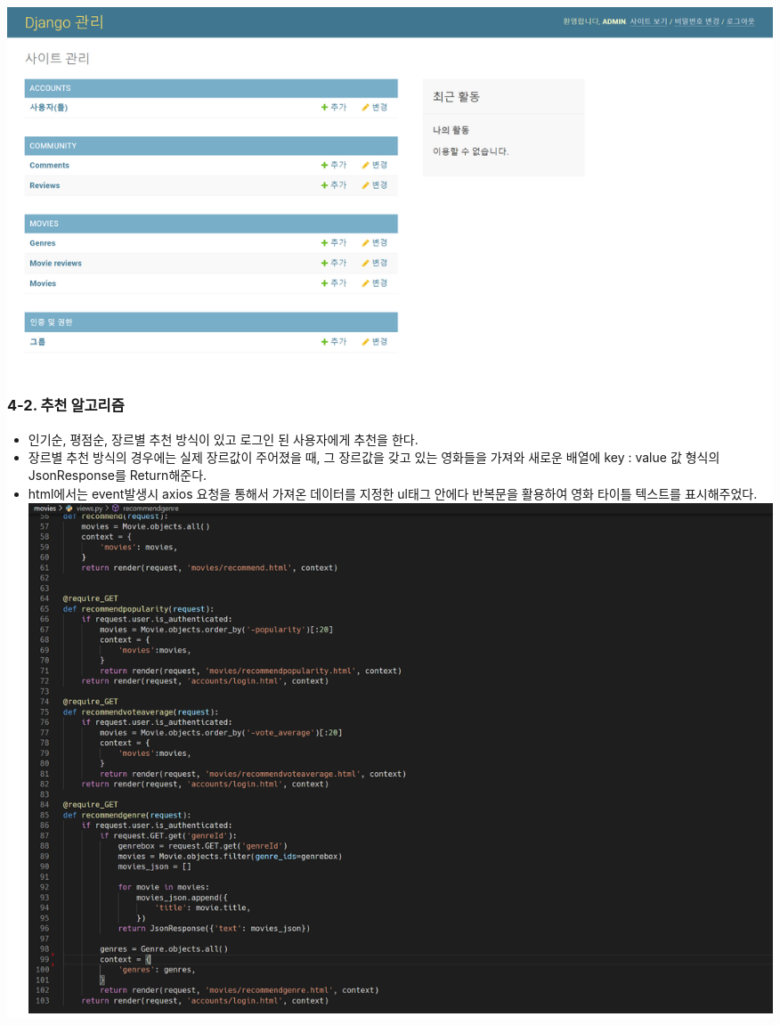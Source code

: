 ![관리자뷰](README.assets/관리자뷰.png)





### 4-2. 추천 알고리즘

- 인기순, 평점순, 장르별 추천 방식이 있고 로그인 된 사용자에게 추천을 한다.
- 장르별 추천 방식의 경우에는 실제 장르값이 주어졌을 때, 그 장르값을 갖고 있는 영화들을 가져와 새로운 배열에 key : value 값 형식의 JsonResponse를 Return해준다.
- html에서는 event발생시 axios 요청을 통해서 가져온 데이터를 지정한 ul태그 안에다 반복문을 활용하여 영화 타이틀 텍스트를 표시해주었다.![추천알고리즘view](README.assets/추천알고리즘view.png)
